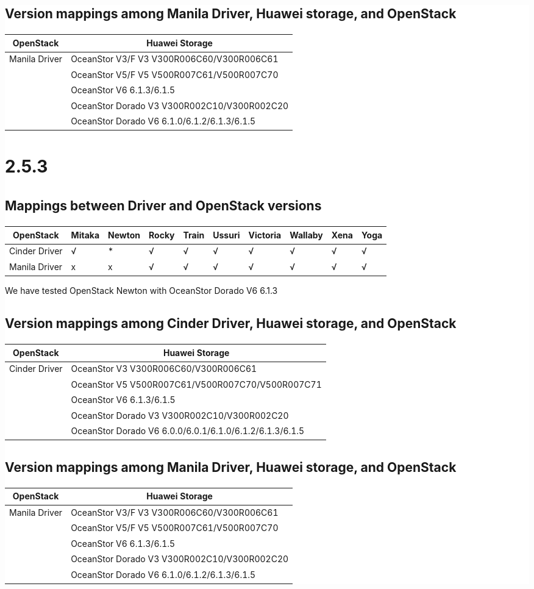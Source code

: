 ## Version mappings among Manila Driver, Huawei storage, and OpenStack
| OpenStack |Huawei Storage|
|---|---|
|Manila Driver|OceanStor V3/F V3 V300R006C60/V300R006C61|
| |OceanStor V5/F V5 V500R007C61/V500R007C70|
| |OceanStor V6 6.1.3/6.1.5|
| |OceanStor Dorado V3 V300R002C10/V300R002C20|
| |OceanStor Dorado V6 6.1.0/6.1.2/6.1.3/6.1.5|

# 2.5.3
## Mappings between Driver and OpenStack versions

| OpenStack |Mitaka|Newton|Rocky|Train|Ussuri|Victoria|Wallaby|Xena|Yoga|
|---|---|---|---|---|---|---|---|---|---|
|Cinder Driver|√|\*|√|√|√|√|√|√|√|
|Manila Driver|x|x|√|√|√|√|√|√|√|

We have tested OpenStack Newton with OceanStor Dorado V6 6.1.3
## Version mappings among Cinder Driver, Huawei storage, and OpenStack
| OpenStack |Huawei Storage|
|---|---|
|Cinder Driver|OceanStor V3 V300R006C60/V300R006C61|
| |OceanStor V5 V500R007C61/V500R007C70/V500R007C71 |
| |OceanStor V6 6.1.3/6.1.5|
| |OceanStor Dorado V3 V300R002C10/V300R002C20|
| |OceanStor Dorado V6 6.0.0/6.0.1/6.1.0/6.1.2/6.1.3/6.1.5|

## Version mappings among Manila Driver, Huawei storage, and OpenStack
| OpenStack |Huawei Storage|
|---|---|
|Manila Driver|OceanStor V3/F V3 V300R006C60/V300R006C61|
| |OceanStor V5/F V5 V500R007C61/V500R007C70|
| |OceanStor V6 6.1.3/6.1.5|
| |OceanStor Dorado V3 V300R002C10/V300R002C20|
| |OceanStor Dorado V6 6.1.0/6.1.2/6.1.3/6.1.5|

